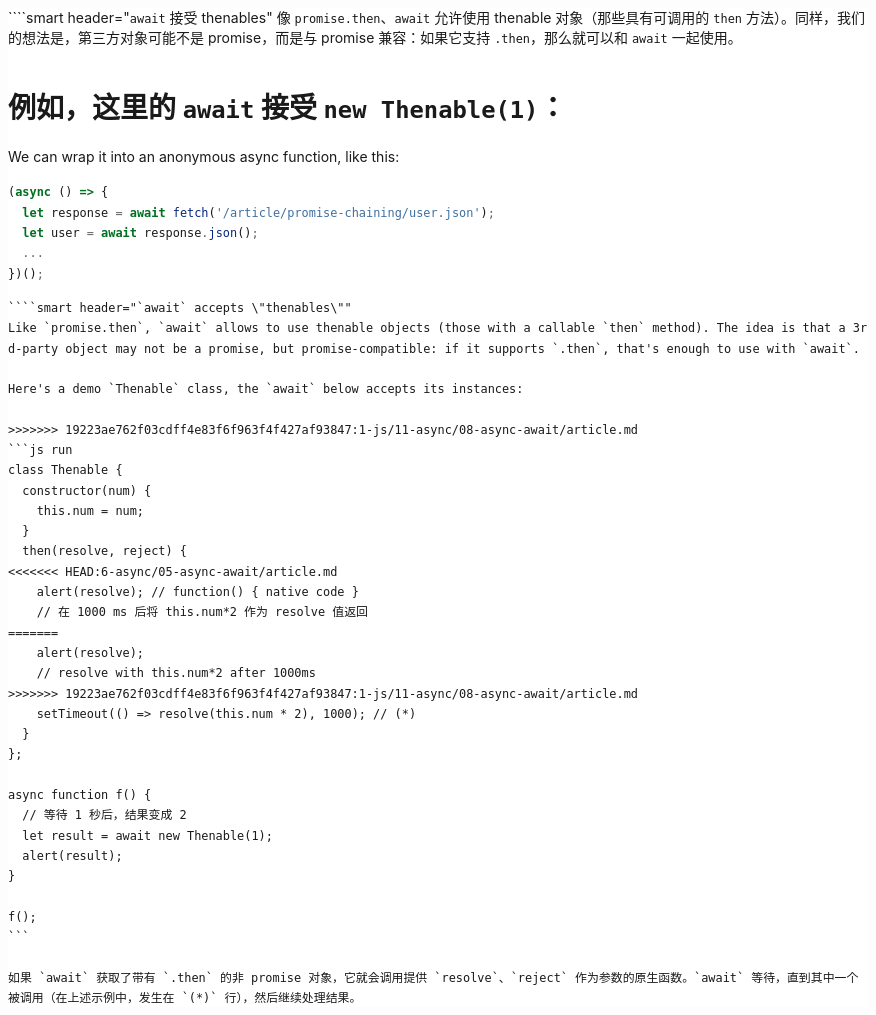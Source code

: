 ````smart header="`await` 接受 thenables"
像 `promise.then`、`await` 允许使用 thenable 对象（那些具有可调用的 `then` 方法）。同样，我们的想法是，第三方对象可能不是 promise，而是与 promise 兼容：如果它支持 `.then`，那么就可以和 `await` 一起使用。

例如，这里的 `await` 接受 `new Thenable(1)`：
=======
We can wrap it into an anonymous async function, like this:

```js run
(async () => {
  let response = await fetch('/article/promise-chaining/user.json');
  let user = await response.json();
  ...
})();
```


````
````smart header="`await` accepts \"thenables\""
Like `promise.then`, `await` allows to use thenable objects (those with a callable `then` method). The idea is that a 3rd-party object may not be a promise, but promise-compatible: if it supports `.then`, that's enough to use with `await`.

Here's a demo `Thenable` class, the `await` below accepts its instances:

>>>>>>> 19223ae762f03cdff4e83f6f963f4f427af93847:1-js/11-async/08-async-await/article.md
```js run
class Thenable {
  constructor(num) {
    this.num = num;
  }
  then(resolve, reject) {
<<<<<<< HEAD:6-async/05-async-await/article.md
    alert(resolve); // function() { native code }
    // 在 1000 ms 后将 this.num*2 作为 resolve 值返回
=======
    alert(resolve);
    // resolve with this.num*2 after 1000ms
>>>>>>> 19223ae762f03cdff4e83f6f963f4f427af93847:1-js/11-async/08-async-await/article.md
    setTimeout(() => resolve(this.num * 2), 1000); // (*)
  }
};

async function f() {
  // 等待 1 秒后，结果变成 2
  let result = await new Thenable(1);
  alert(result);
}

f();
```

如果 `await` 获取了带有 `.then` 的非 promise 对象，它就会调用提供 `resolve`、`reject` 作为参数的原生函数。`await` 等待，直到其中一个被调用（在上述示例中，发生在 `(*)` 行），然后继续处理结果。
````
